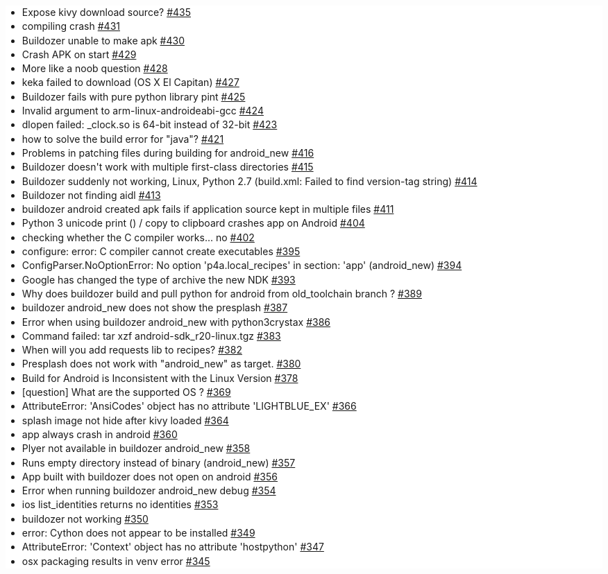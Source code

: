 - Expose kivy download source? [\#435](https://github.com/kivy/buildozer/issues/435)
- compiling crash [\#431](https://github.com/kivy/buildozer/issues/431)
- Buildozer unable to make apk [\#430](https://github.com/kivy/buildozer/issues/430)
- Crash APK on start [\#429](https://github.com/kivy/buildozer/issues/429)
- More like a noob question [\#428](https://github.com/kivy/buildozer/issues/428)
- keka failed to download \(OS X El Capitan\) [\#427](https://github.com/kivy/buildozer/issues/427)
- Buildozer fails with pure python library pint [\#425](https://github.com/kivy/buildozer/issues/425)
- Invalid argument to arm-linux-androideabi-gcc [\#424](https://github.com/kivy/buildozer/issues/424)
- dlopen failed: \_clock.so is 64-bit instead of 32-bit [\#423](https://github.com/kivy/buildozer/issues/423)
- how to solve the build error for "java"? [\#421](https://github.com/kivy/buildozer/issues/421)
- Problems in patching files during building for android\_new [\#416](https://github.com/kivy/buildozer/issues/416)
- Buildozer doesn't work with multiple first-class directories [\#415](https://github.com/kivy/buildozer/issues/415)
- Buildozer suddenly not working, Linux, Python 2.7 \(build.xml: Failed to find version-tag string\) [\#414](https://github.com/kivy/buildozer/issues/414)
- Buildozer not finding aidl [\#413](https://github.com/kivy/buildozer/issues/413)
- buildozer android created apk fails if application source kept in multiple files [\#411](https://github.com/kivy/buildozer/issues/411)
- Python 3 unicode print \(\) / copy to clipboard crashes app on Android [\#404](https://github.com/kivy/buildozer/issues/404)
- checking whether the C compiler works... no [\#402](https://github.com/kivy/buildozer/issues/402)
- configure: error: C compiler cannot create executables [\#395](https://github.com/kivy/buildozer/issues/395)
-  ConfigParser.NoOptionError: No option 'p4a.local\_recipes' in section: 'app' \(android\_new\) [\#394](https://github.com/kivy/buildozer/issues/394)
- Google has changed the type of archive the new NDK [\#393](https://github.com/kivy/buildozer/issues/393)
- Why does buildozer build and pull python for android from old\_toolchain branch ? [\#389](https://github.com/kivy/buildozer/issues/389)
- buildozer android\_new does not show the presplash [\#387](https://github.com/kivy/buildozer/issues/387)
- Error when using buildozer android\_new with python3crystax [\#386](https://github.com/kivy/buildozer/issues/386)
- Command failed: tar xzf android-sdk\_r20-linux.tgz [\#383](https://github.com/kivy/buildozer/issues/383)
- When will you add requests lib to recipes? [\#382](https://github.com/kivy/buildozer/issues/382)
- Presplash does not work with "android\_new" as target. [\#380](https://github.com/kivy/buildozer/issues/380)
- Build for Android is Inconsistent with the Linux Version  [\#378](https://github.com/kivy/buildozer/issues/378)
- \[question\] What are the supported OS ? [\#369](https://github.com/kivy/buildozer/issues/369)
- AttributeError: 'AnsiCodes' object has no attribute 'LIGHTBLUE\_EX' [\#366](https://github.com/kivy/buildozer/issues/366)
- splash image not hide after kivy loaded [\#364](https://github.com/kivy/buildozer/issues/364)
- app always crash in android [\#360](https://github.com/kivy/buildozer/issues/360)
- Plyer not available in buildozer android\_new [\#358](https://github.com/kivy/buildozer/issues/358)
- Runs empty directory instead of binary \(android\_new\) [\#357](https://github.com/kivy/buildozer/issues/357)
- App built with buildozer does not open on android [\#356](https://github.com/kivy/buildozer/issues/356)
- Error when running buildozer android\_new debug [\#354](https://github.com/kivy/buildozer/issues/354)
- ios list\_identities returns no identities [\#353](https://github.com/kivy/buildozer/issues/353)
- buildozer not working [\#350](https://github.com/kivy/buildozer/issues/350)
- error: Cython does not appear to be installed [\#349](https://github.com/kivy/buildozer/issues/349)
- AttributeError: 'Context' object has no attribute 'hostpython' [\#347](https://github.com/kivy/buildozer/issues/347)
- osx packaging results in venv error [\#345](https://github.com/kivy/buildozer/issues/345)